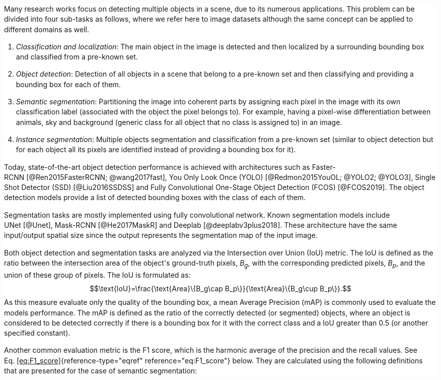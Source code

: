Many research works focus on detecting multiple objects in a scene, due
to its numerous applications. This problem can be divided into four
sub-tasks as follows, where we refer here to image datasets although the
same concept can be applied to different domains as well.

1.  *Classification and localization*: The main object in the image is
    detected and then localized by a surrounding bounding box and
    classified from a pre-known set.

2.  *Object detection*: Detection of all objects in a scene that belong
    to a pre-known set and then classifying and providing a bounding box
    for each of them.

3.  *Semantic segmentation*: Partitioning the image into coherent parts
    by assigning each pixel in the image with its own classification
    label (associated with the object the pixel belongs to). For
    example, having a pixel-wise differentiation between animals, sky
    and background (generic class for all object that no class is
    assigned to) in an image.

4.  *Instance segmentation*: Multiple objects segmentation and
    classification from a pre-known set (similar to object detection but
    for each object all its pixels are identified instead of providing a
    bounding box for it).

Today, state-of-the-art object detection performance is achieved with
architectures such as Faster-RCNN [@Ren2015FasterRCNN; @wang2017fast],
You Only Look Once (YOLO) [@Redmon2015YouOL; @YOLO2; @YOLO3], Single
Shot Detector (SSD) [@Liu2016SSDSS] and Fully Convolutional One-Stage
Object Detection (FCOS) [@FCOS2019]. The object detection models provide
a list of detected bounding boxes with the class of each of them.

Segmentation tasks are mostly implemented using fully convolutional
network. Known segmentation models include UNet [@Unet],
Mask-RCNN [@He2017MaskR] and Deeplab [@deeplabv3plus2018]. These
architecture have the same input/output spatial size since the output
represents the segmentation map of the input image.

Both object detection and segmentation tasks are analyzed via the
Intersection over Union (IoU) metric. The IoU is defined as the ratio
between the intersection area of the object's ground-truth pixels,
$B_g$, with the corresponding predicted pixels, $B_p$, and the union of
these group of pixels. The IoU is formulated as:
$$\text{IoU}=\frac{\text{Area}\{B_g\cap B_p\}}{\text{Area}\{B_g\cup B_p\}}.$$
As this measure evaluate only the quality of the bounding box, a mean
Average Precision (mAP) is commonly used to evaluate the models
performance. The mAP is defined as the ratio of the correctly detected
(or segmented) objects, where an object is considered to be detected
correctly if there is a bounding box for it with the correct class and a
IoU greater than 0.5 (or another specified constant).

Another common evaluation metric is the F1 score, which is the harmonic
average of the precision and the recall values. See
Eq. [\[eq:F1\_score\]](#eq:F1_score){reference-type="eqref"
reference="eq:F1_score"} below. They are calculated using the following
definitions that are presented for the case of semantic segmentation:
